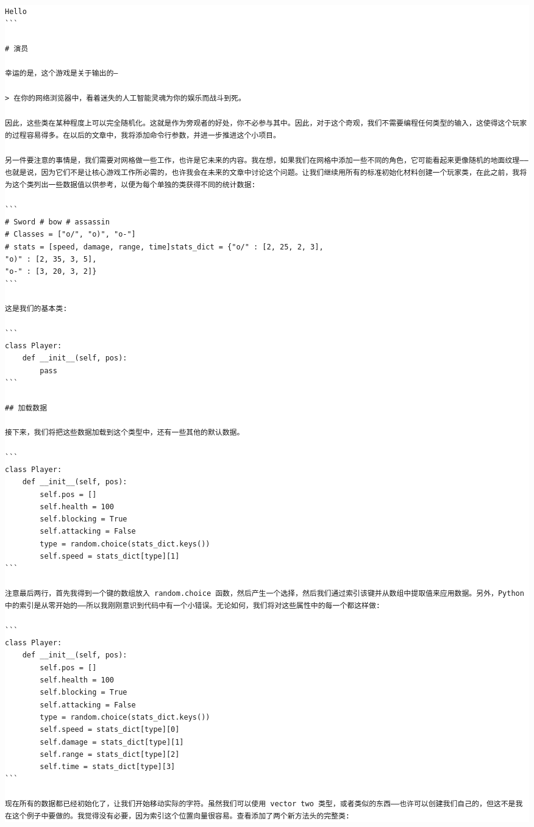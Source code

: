 `````````Hello
Hello
```

# 演员

幸运的是，这个游戏是关于输出的—

> 在你的网络浏览器中，看着迷失的人工智能灵魂为你的娱乐而战斗到死。

因此，这些类在某种程度上可以完全随机化。这就是作为旁观者的好处，你不必参与其中。因此，对于这个奇观，我们不需要编程任何类型的输入，这使得这个玩家的过程容易得多。在以后的文章中，我将添加命令行参数，并进一步推进这个小项目。

另一件要注意的事情是，我们需要对网格做一些工作，也许是它未来的内容。我在想，如果我们在网格中添加一些不同的角色，它可能看起来更像随机的地面纹理——也就是说，因为它们不是让核心游戏工作所必需的，也许我会在未来的文章中讨论这个问题。让我们继续用所有的标准初始化材料创建一个玩家类，在此之前，我将为这个类列出一些数据值以供参考，以便为每个单独的类获得不同的统计数据:

```
# Sword # bow # assassin
# Classes = ["o/", "o)", "o-"]
# stats = [speed, damage, range, time]stats_dict = {"o/" : [2, 25, 2, 3],
"o)" : [2, 35, 3, 5],
"o-" : [3, 20, 3, 2]}
```

这是我们的基本类:

```
class Player:
    def __init__(self, pos):
        pass
```

## 加载数据

接下来，我们将把这些数据加载到这个类型中，还有一些其他的默认数据。

```
class Player:
    def __init__(self, pos):
        self.pos = []
        self.health = 100
        self.blocking = True
        self.attacking = False
        type = random.choice(stats_dict.keys())
        self.speed = stats_dict[type][1]
```

注意最后两行，首先我得到一个键的数组放入 random.choice 函数，然后产生一个选择，然后我们通过索引该键并从数组中提取值来应用数据。另外，Python 中的索引是从零开始的——所以我刚刚意识到代码中有一个小错误。无论如何，我们将对这些属性中的每一个都这样做:

```
class Player:
    def __init__(self, pos):
        self.pos = []
        self.health = 100
        self.blocking = True
        self.attacking = False
        type = random.choice(stats_dict.keys())
        self.speed = stats_dict[type][0]
        self.damage = stats_dict[type][1]
        self.range = stats_dict[type][2]
        self.time = stats_dict[type][3]
```

现在所有的数据都已经初始化了，让我们开始移动实际的字符。虽然我们可以使用 vector two 类型，或者类似的东西——也许可以创建我们自己的，但这不是我在这个例子中要做的。我觉得没有必要，因为索引这个位置向量很容易。查看添加了两个新方法头的完整类:
`````````